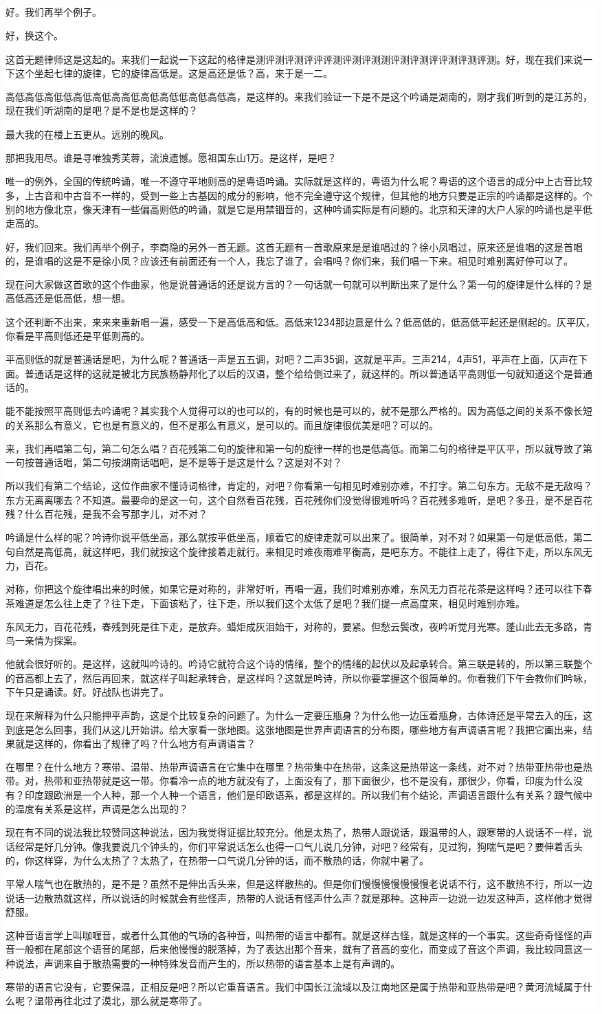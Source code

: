 好。我们再举个例子。

好，换这个。

这首无题律师这是这起的。来我们一起说一下这起的格律是测评测评测评评评测评测评测测评测评测评评测评测评测。好，现在我们来说一下这个坐起七律的旋律，它的旋律高低是。这是高还是低？高，来于是一二。

高低高低高低低高低高低高高低高低高低低高低高低高，是这样的。来我们验证一下是不是这个吟诵是湖南的，刚才我们听到的是江苏的，现在我们听湖南的是吧？是不是也是这样的？

最大我的在楼上五更从。远别的晚风。

那把我用尽。谁是寻唯独秀芙蓉，流浪遗憾。愿祖国东山1万。是这样，是吧？

唯一的例外，全国的传统吟诵，唯一不遵守平地则高的是粤语吟诵。实际就是这样的，粤语为什么呢？粤语的这个语言的成分中上古音比较多，上古音和中古音不一样的，受到一些上古基因的成分的影响，他不完全遵守这个规律，但其他的地方只要是正宗的吟诵都是这样的。个别的地方像北京，像天津有一些偏高则低的吟诵，就是它是用禁锢音的，这种吟诵实际是有问题的。北京和天津的大户人家的吟诵也是平低走高的。

好，我们回来。我们再举个例子，李商隐的另外一首无题。这首无题有一首歌原来是是谁唱过的？徐小凤唱过，原来还是谁唱的这是首唱的，是谁唱的这是不是徐小凤？应该还有前面还有一个人，我忘了谁了，会唱吗？你们来，我们唱一下来。相见时难别离好停可以了。

现在问大家做这首歌的这个作曲家，他是说普通话的还是说方言的？一句话就一句就可以判断出来了是什么？第一句的旋律是什么样的？是高低高还是低高低，想一想。

这个还判断不出来，来来来重新唱一遍，感受一下是高低高和低。高低来1234那边意是什么？低高低的，低高低平起还是侧起的。仄平仄，你看是平高则低还是平低则高的。

平高则低的就是普通话是吧，为什么呢？普通话一声是五五调，对吧？二声35调，这就是平声。三声214，4声51，平声在上面，仄声在下面。普通话是这样的这就是被北方民族杨静邦化了以后的汉语，整个给给倒过来了，就这样的。所以普通话平高则低一句就知道这个是普通话的。

能不能按照平高则低去吟诵呢？其实我个人觉得可以的也可以的，有的时候也是可以的，就不是那么严格的。因为高低之间的关系不像长短的关系那么有意义，它也是有意义的，但不是那么有意义，是可以的。而且旋律很优美是吧？可以的。

来，我们再唱第二句，第二句怎么唱？百花残第二句的旋律和第一句的旋律一样的也是低高低。而第二句的格律是平仄平，所以就导致了第一句按普通话唱，第二句按湖南话唱吧，是不是等于是这是什么？这是对不对？

所以我们有第二个结论，这位作曲家不懂诗词格律，肯定的，对吧？你看第一句相见时难别亦难，不打字。第二句东方。无敌不是无敌吗？东方无离离哪去？不知道。最要命的是这一句，这个自然看百花残，百花残你们没觉得很难听吗？百花残多难听，是吧？多丑，是不是百花残？什么百花残，是我不会写那字儿，对不对？

吟诵是什么样的呢？吟诗你说平低坐高，那么就按平低坐高，顺着它的旋律走就可以出来了。很简单，对不对？如果第一句是低高低，第二句自然是高低高，就这样吧，我们就按这个旋律接着走就行。来相见时难夜雨难平衡高，是吧东方。不能往上走了，得往下走，所以东风无力，百花。

对称，你把这个旋律唱出来的时候，如果它是对称的，非常好听，再唱一遍，我们时难别亦难，东风无力百花花茶是这样吗？还可以往下春茶难道是怎么往上走了？往下走，下面该粘了，往下走，所以我们这个太低了是吧？我们提一点高度来，相见时难别亦难。

东风无力，百花花残，春残到死是往下走，是放弃。蜡炬成灰泪始干，对称的，要紧。但愁云鬓改，夜吟听觉月光寒。蓬山此去无多路，青鸟一亲情为探案。

他就会很好听的。是这样，这就叫吟诗的。吟诗它就符合这个诗的情绪，整个的情绪的起伏以及起承转合。第三联是转的，所以第三联整个的音高都上去了，然后再回来，就这样子叫起承转合，是这样吗？这就是吟诗，所以你要掌握这个很简单的。你看我们下午会教你们吟咏，下午只是诵读。好。好战队也讲完了。

现在来解释为什么只能押平声韵，这是个比较复杂的问题了。为什么一定要压瓶身？为什么他一边压着瓶身，古体诗还是平常去入的压，这到底是怎么回事，我们从这儿开始讲。给大家看一张地图。这张地图是世界声调语言的分布图，哪些地方有声调语言呢？我把它画出来，结果就是这样的，你看出了规律了吗？什么地方有声调语言？

在哪里？在什么地方？寒带、温带、热带声调语言在它集中在哪里？热带集中在热带，这条这是热带这一条线，对不对？热带亚热带也是热带。对，热带和亚热带就是这一带。你看冷一点的地方就没有了，上面没有了，那下面很少，也不是没有，那很少，你看，印度为什么没有？印度跟欧洲是一个人种，那一个人种一个语言，他们是印欧语系，都是这样的。所以我们有个结论，声调语言跟什么有关系？跟气候中的温度有关系是这样，声调是怎么出现的？

现在有不同的说法我比较赞同这种说法，因为我觉得证据比较充分。他是太热了，热带人跟说话，跟温带的人，跟寒带的人说话不一样，说话经常是好几分钟。像我要说几个钟头的，你们平常说话怎么也得一口气儿说几分钟，对吧？经常有，见过狗，狗喘气是吧？要伸着舌头的，你这样穿，为什么太热了？太热了，在热带一口气说几分钟的话，而不散热的话，你就中暑了。

平常人喘气也在散热的，是不是？虽然不是伸出舌头来，但是这样散热的。但是你们慢慢慢慢慢慢慢老说话不行，这不散热不行，所以一边说话一边散热就这样，所以说话的时候就会有些怪声，热带的人说话有怪声什么声？就是那种。这种声一边说一边发这种声，这样他才觉得舒服。

这种音语言学上叫咖喱音，或者什么其他的气场的各种音，叫热带的语言中都有。就是这样古怪，就是这样的一个事实。这些奇奇怪怪的声音一般都在尾部这个语音的尾部，后来他慢慢的脱落掉，为了表达出那个音来，就有了音高的变化，而变成了音这个声调，我比较同意这一种说法，声调来自于散热需要的一种特殊发音而产生的，所以热带的语言基本上是有声调的。

寒带的语言它没有，它要保温，正相反是吧？所以它重音语言。我们中国长江流域以及江南地区是属于热带和亚热带是吧？黄河流域属于什么呢？温带再往北过了漠北，那么就是寒带了。
